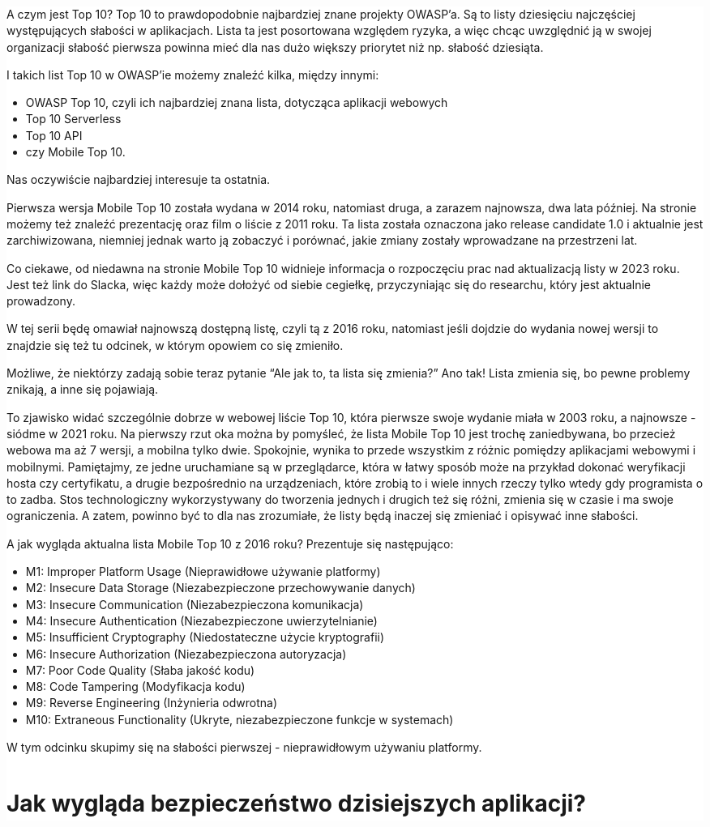 A czym jest Top 10? Top 10 to prawdopodobnie najbardziej znane projekty OWASP’a. Są to listy dziesięciu najczęściej występujących słabości w aplikacjach. Lista ta jest posortowana względem ryzyka, a więc chcąc uwzględnić ją w swojej organizacji słabość pierwsza powinna mieć dla nas dużo większy priorytet niż np. słabość dziesiąta.

I takich list Top 10 w OWASP’ie możemy znaleźć kilka, między innymi:

- OWASP Top 10, czyli ich najbardziej znana lista, dotycząca aplikacji webowych
- Top 10 Serverless
- Top 10 API
- czy Mobile Top 10.

Nas oczywiście najbardziej interesuje ta ostatnia.

Pierwsza wersja Mobile Top 10 została wydana w 2014 roku, natomiast druga, a zarazem najnowsza, dwa lata później. Na stronie możemy też znaleźć prezentację oraz film o liście z 2011 roku. Ta lista została oznaczona jako release candidate 1.0 i aktualnie jest zarchiwizowana, niemniej jednak warto ją zobaczyć i porównać, jakie zmiany zostały wprowadzane na przestrzeni lat.

Co ciekawe, od niedawna na stronie Mobile Top 10 widnieje informacja o rozpoczęciu prac nad aktualizacją listy w 2023 roku. Jest też link do Slacka, więc każdy może dołożyć od siebie cegiełkę, przyczyniając się do researchu, który jest aktualnie prowadzony.

W tej serii będę omawiał najnowszą dostępną listę, czyli tą z 2016 roku, natomiast jeśli dojdzie do wydania nowej wersji to znajdzie się też tu odcinek, w którym opowiem co się zmieniło.

Możliwe, że niektórzy zadają sobie teraz pytanie “Ale jak to, ta lista się zmienia?” Ano tak! Lista zmienia się, bo pewne problemy znikają, a inne się pojawiają.

To zjawisko widać szczególnie dobrze w webowej liście Top 10, która pierwsze swoje wydanie miała w 2003 roku, a najnowsze - siódme w 2021 roku. Na pierwszy rzut oka można by pomyśleć, że lista Mobile Top 10 jest trochę zaniedbywana, bo przecież webowa ma aż 7 wersji, a mobilna tylko dwie. Spokojnie, wynika to przede wszystkim z różnic pomiędzy aplikacjami webowymi i mobilnymi. Pamiętajmy, ze jedne uruchamiane są w przeglądarce, która w łatwy sposób może na przykład dokonać weryfikacji hosta czy certyfikatu, a drugie bezpośrednio na urządzeniach, które zrobią to i wiele innych rzeczy tylko wtedy gdy programista o to zadba. Stos technologiczny wykorzystywany do tworzenia jednych i drugich też się różni, zmienia się w czasie i ma swoje ograniczenia. A zatem, powinno być to dla nas zrozumiałe, że listy będą inaczej się zmieniać i opisywać inne słabości.

A jak wygląda aktualna lista Mobile Top 10 z 2016 roku? Prezentuje się następująco:

- M1: Improper Platform Usage (Nieprawidłowe używanie platformy)
- M2: Insecure Data Storage (Niezabezpieczone przechowywanie danych)
- M3: Insecure Communication (Niezabezpieczona komunikacja)
- M4: Insecure Authentication (Niezabezpieczone uwierzytelnianie)
- M5: Insufficient Cryptography (Niedostateczne użycie kryptografii)
- M6: Insecure Authorization (Niezabezpieczona autoryzacja)
- M7: Poor Code Quality (Słaba jakość kodu)
- M8: Code Tampering (Modyfikacja kodu)
- M9: Reverse Engineering (Inżynieria odwrotna)
- M10: Extraneous Functionality (Ukryte, niezabezpieczone funkcje w systemach)

W tym odcinku skupimy się na słabości pierwszej - nieprawidłowym używaniu platformy.

# Jak wygląda bezpieczeństwo dzisiejszych aplikacji?
